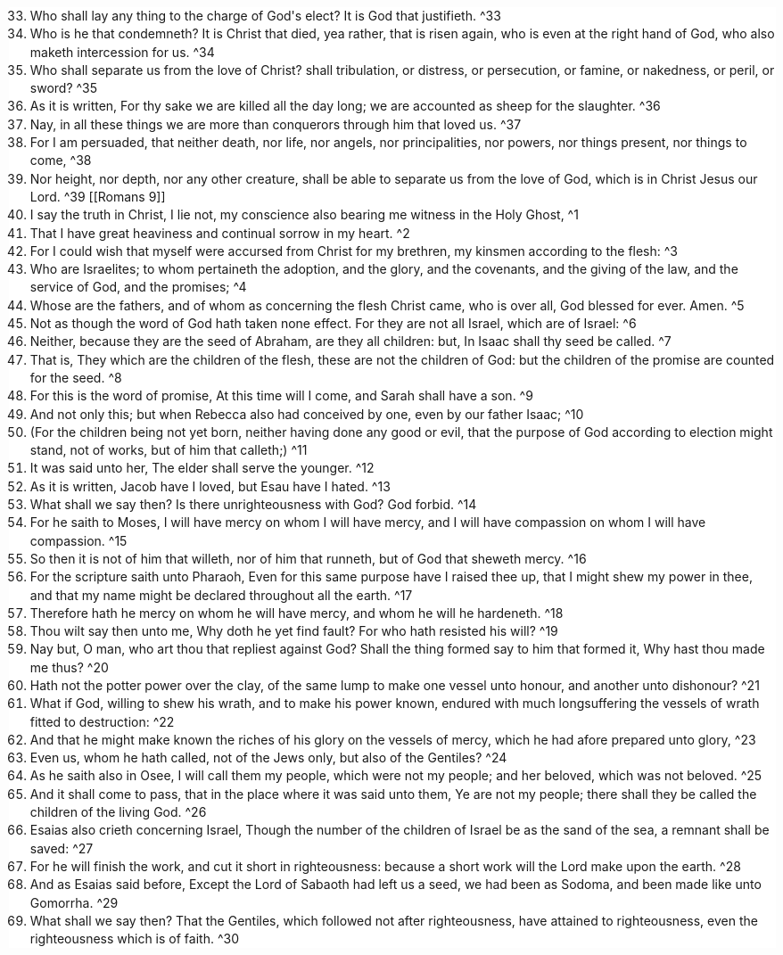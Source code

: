 33. Who shall lay any thing to the charge of God's elect? It is God that justifieth. ^33
 34. Who is he that condemneth? It is Christ that died, yea rather, that is risen again, who is even at the right hand of God, who also maketh intercession for us. ^34
 35. Who shall separate us from the love of Christ? shall tribulation, or distress, or persecution, or famine, or nakedness, or peril, or sword? ^35
 36. As it is written, For thy sake we are killed all the day long; we are accounted as sheep for the slaughter. ^36
 37. Nay, in all these things we are more than conquerors through him that loved us. ^37
 38. For I am persuaded, that neither death, nor life, nor angels, nor principalities, nor powers, nor things present, nor things to come, ^38
 39. Nor height, nor depth, nor any other creature, shall be able to separate us from the love of God, which is in Christ Jesus our Lord. ^39
 [[Romans 9]]
 1. I say the truth in Christ, I lie not, my conscience also bearing me witness in the Holy Ghost, ^1
 2. That I have great heaviness and continual sorrow in my heart. ^2
 3. For I could wish that myself were accursed from Christ for my brethren, my kinsmen according to the flesh: ^3
 4. Who are Israelites; to whom pertaineth the adoption, and the glory, and the covenants, and the giving of the law, and the service of God, and the promises; ^4
 5. Whose are the fathers, and of whom as concerning the flesh Christ came, who is over all, God blessed for ever. Amen. ^5
 6. Not as though the word of God hath taken none effect. For they are not all Israel, which are of Israel: ^6
 7. Neither, because they are the seed of Abraham, are they all children: but, In Isaac shall thy seed be called. ^7
 8. That is, They which are the children of the flesh, these are not the children of God: but the children of the promise are counted for the seed. ^8
 9. For this is the word of promise, At this time will I come, and Sarah shall have a son. ^9
 10. And not only this; but when Rebecca also had conceived by one, even by our father Isaac; ^10
 11. (For the children being not yet born, neither having done any good or evil, that the purpose of God according to election might stand, not of works, but of him that calleth;) ^11
 12. It was said unto her, The elder shall serve the younger. ^12
 13. As it is written, Jacob have I loved, but Esau have I hated. ^13
 14. What shall we say then? Is there unrighteousness with God? God forbid. ^14
 15. For he saith to Moses, I will have mercy on whom I will have mercy, and I will have compassion on whom I will have compassion. ^15
 16. So then it is not of him that willeth, nor of him that runneth, but of God that sheweth mercy. ^16
 17. For the scripture saith unto Pharaoh, Even for this same purpose have I raised thee up, that I might shew my power in thee, and that my name might be declared throughout all the earth. ^17
 18. Therefore hath he mercy on whom he will have mercy, and whom he will he hardeneth. ^18
 19. Thou wilt say then unto me, Why doth he yet find fault? For who hath resisted his will? ^19
 20. Nay but, O man, who art thou that repliest against God? Shall the thing formed say to him that formed it, Why hast thou made me thus? ^20
 21. Hath not the potter power over the clay, of the same lump to make one vessel unto honour, and another unto dishonour? ^21
 22. What if God, willing to shew his wrath, and to make his power known, endured with much longsuffering the vessels of wrath fitted to destruction: ^22
 23. And that he might make known the riches of his glory on the vessels of mercy, which he had afore prepared unto glory, ^23
 24. Even us, whom he hath called, not of the Jews only, but also of the Gentiles? ^24
 25. As he saith also in Osee, I will call them my people, which were not my people; and her beloved, which was not beloved. ^25
 26. And it shall come to pass, that in the place where it was said unto them, Ye are not my people; there shall they be called the children of the living God. ^26
 27. Esaias also crieth concerning Israel, Though the number of the children of Israel be as the sand of the sea, a remnant shall be saved: ^27
 28. For he will finish the work, and cut it short in righteousness: because a short work will the Lord make upon the earth. ^28
 29. And as Esaias said before, Except the Lord of Sabaoth had left us a seed, we had been as Sodoma, and been made like unto Gomorrha. ^29
 30. What shall we say then? That the Gentiles, which followed not after righteousness, have attained to righteousness, even the righteousness which is of faith. ^30
